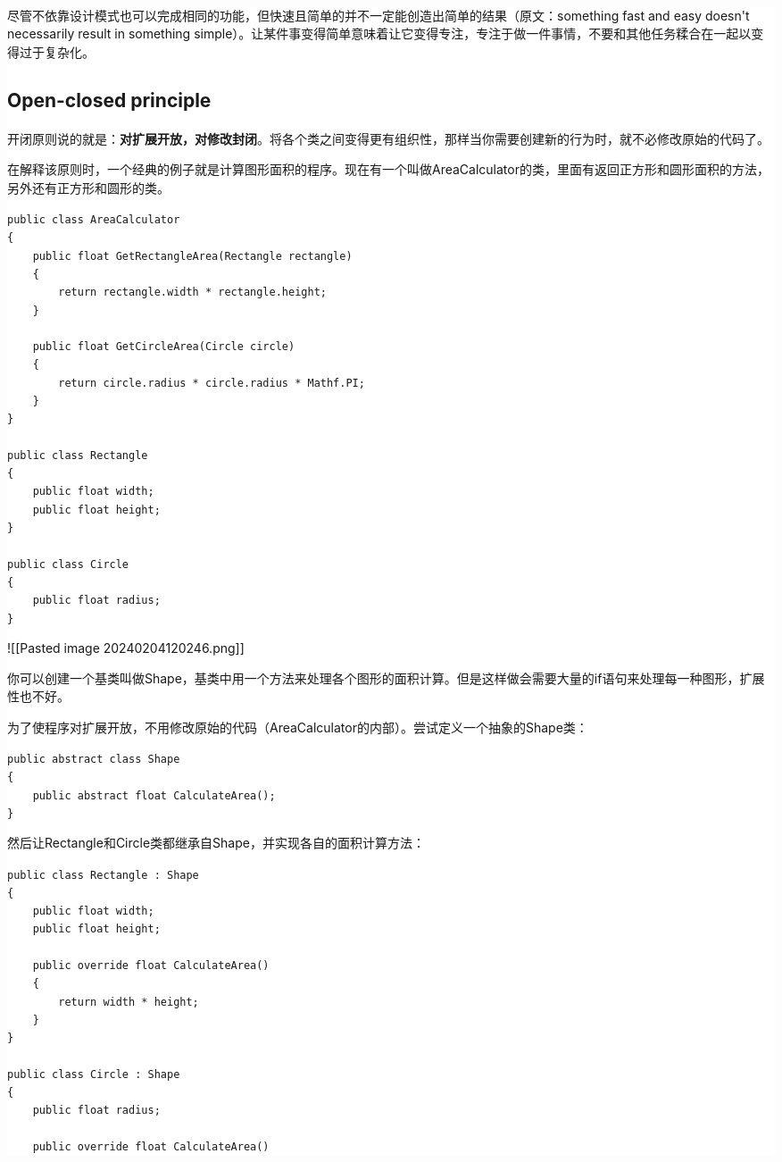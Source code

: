 尽管不依靠设计模式也可以完成相同的功能，但快速且简单的并不一定能创造出简单的结果（原文：something fast and easy doesn't necessarily result in something simple）。让某件事变得简单意味着让它变得专注，专注于做一件事情，不要和其他任务糅合在一起以变得过于复杂化。

## Open-closed principle

开闭原则说的就是：**对扩展开放，对修改封闭**。将各个类之间变得更有组织性，那样当你需要创建新的行为时，就不必修改原始的代码了。

在解释该原则时，一个经典的例子就是计算图形面积的程序。现在有一个叫做AreaCalculator的类，里面有返回正方形和圆形面积的方法，另外还有正方形和圆形的类。

```CSharp
public class AreaCalculator
{
	public float GetRectangleArea(Rectangle rectangle)
	{
		return rectangle.width * rectangle.height;
	}
	
	public float GetCircleArea(Circle circle)
	{
		return circle.radius * circle.radius * Mathf.PI;
	}
}

public class Rectangle
{
	public float width;
	public float height;
}

public class Circle
{
	public float radius;
}
```

![[Pasted image 20240204120246.png]]

你可以创建一个基类叫做Shape，基类中用一个方法来处理各个图形的面积计算。但是这样做会需要大量的if语句来处理每一种图形，扩展性也不好。

为了使程序对扩展开放，不用修改原始的代码（AreaCalculator的内部）。尝试定义一个抽象的Shape类：

```CSharp
public abstract class Shape
{
	public abstract float CalculateArea();
}
```

然后让Rectangle和Circle类都继承自Shape，并实现各自的面积计算方法：

```CSharp
public class Rectangle : Shape
{
	public float width;
	public float height;
	
	public override float CalculateArea()
	{
		return width * height;
	}
}

public class Circle : Shape
{
	public float radius;
	
	public override float CalculateArea()
```